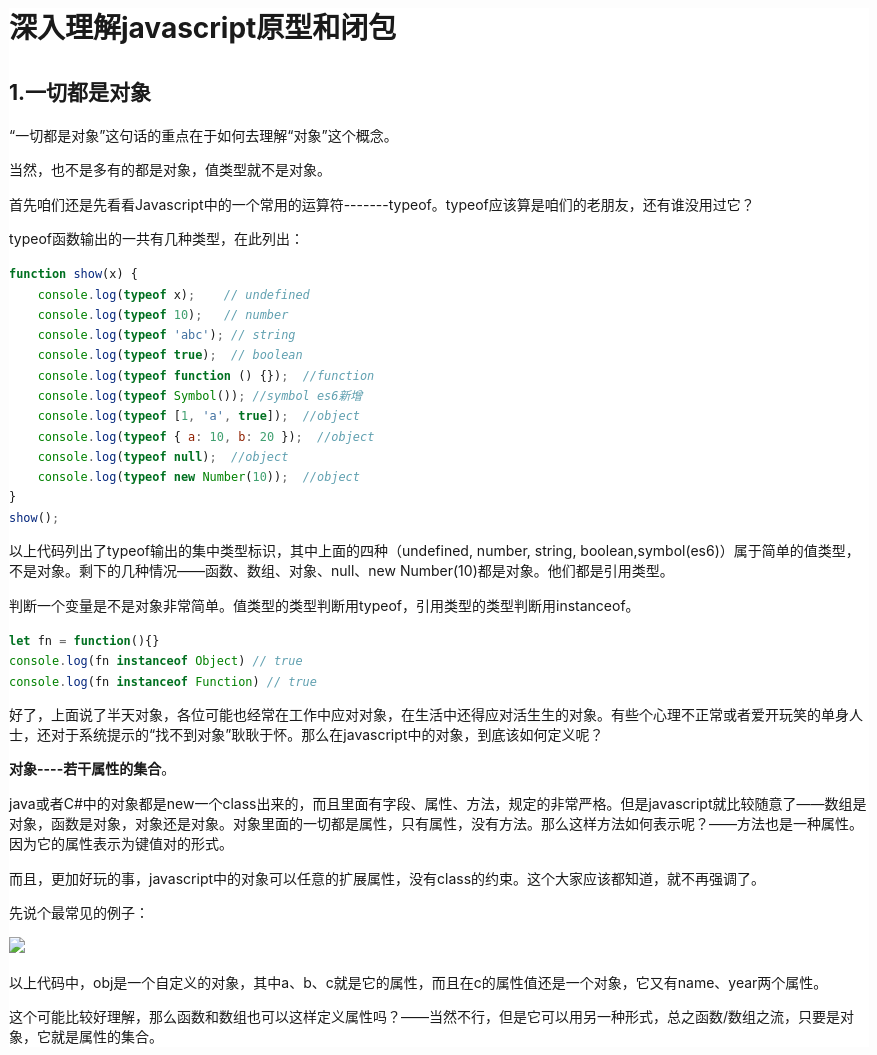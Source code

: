 # 深入理解javascript原型和闭包

## 1.一切都是对象

“一切都是对象”这句话的重点在于如何去理解“对象”这个概念。

当然，也不是多有的都是对象，值类型就不是对象。

首先咱们还是先看看Javascript中的一个常用的运算符-------typeof。typeof应该算是咱们的老朋友，还有谁没用过它？

typeof函数输出的一共有几种类型，在此列出：

```js
function show(x) {
    console.log(typeof x);    // undefined
    console.log(typeof 10);   // number
    console.log(typeof 'abc'); // string
    console.log(typeof true);  // boolean
    console.log(typeof function () {});  //function
    console.log(typeof Symbol()); //symbol es6新增
    console.log(typeof [1, 'a', true]);  //object
    console.log(typeof { a: 10, b: 20 });  //object
    console.log(typeof null);  //object
    console.log(typeof new Number(10));  //object
}
show();
```

以上代码列出了typeof输出的集中类型标识，其中上面的四种（undefined, number, string, boolean,symbol(es6)）属于简单的值类型，不是对象。剩下的几种情况——函数、数组、对象、null、new Number(10)都是对象。他们都是引用类型。

判断一个变量是不是对象非常简单。值类型的类型判断用typeof，引用类型的类型判断用instanceof。

```js
let fn = function(){}
console.log(fn instanceof Object) // true
console.log(fn instanceof Function) // true
```

好了，上面说了半天对象，各位可能也经常在工作中应对对象，在生活中还得应对活生生的对象。有些个心理不正常或者爱开玩笑的单身人士，还对于系统提示的“找不到对象”耿耿于怀。那么在javascript中的对象，到底该如何定义呢？

**对象----若干属性的集合**。

java或者C#中的对象都是new一个class出来的，而且里面有字段、属性、方法，规定的非常严格。但是javascript就比较随意了——数组是对象，函数是对象，对象还是对象。对象里面的一切都是属性，只有属性，没有方法。那么这样方法如何表示呢？——方法也是一种属性。因为它的属性表示为键值对的形式。

而且，更加好玩的事，javascript中的对象可以任意的扩展属性，没有class的约束。这个大家应该都知道，就不再强调了。

先说个最常见的例子：

![](https://github.com/ytx1150328467/web_preview/blob/master/JavaScript相关/images/原型闭包/172012532064920.png)

以上代码中，obj是一个自定义的对象，其中a、b、c就是它的属性，而且在c的属性值还是一个对象，它又有name、year两个属性。

这个可能比较好理解，那么函数和数组也可以这样定义属性吗？——当然不行，但是它可以用另一种形式，总之函数/数组之流，只要是对象，它就是属性的集合。
